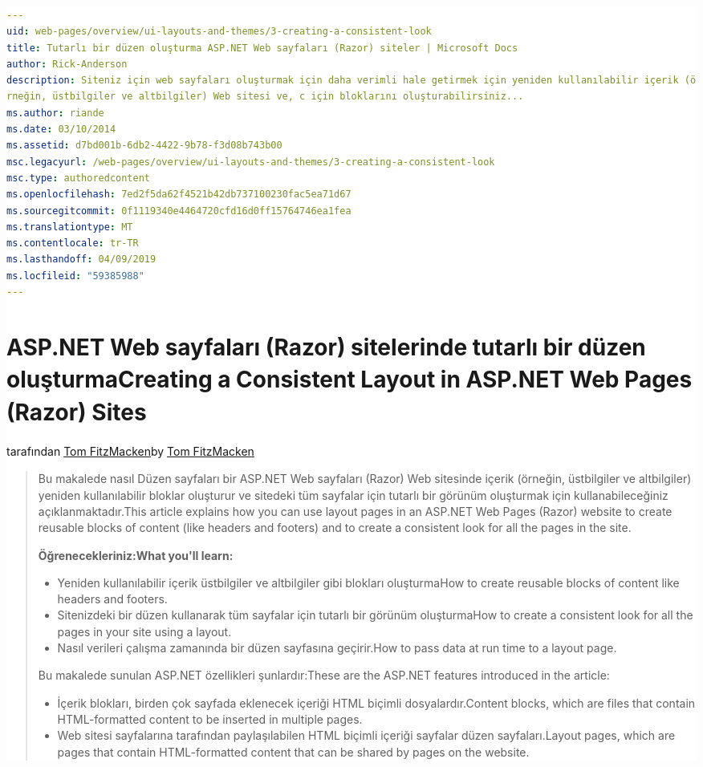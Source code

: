 ```yaml
---
uid: web-pages/overview/ui-layouts-and-themes/3-creating-a-consistent-look
title: Tutarlı bir düzen oluşturma ASP.NET Web sayfaları (Razor) siteler | Microsoft Docs
author: Rick-Anderson
description: Siteniz için web sayfaları oluşturmak için daha verimli hale getirmek için yeniden kullanılabilir içerik (örneğin, üstbilgiler ve altbilgiler) Web sitesi ve, c için bloklarını oluşturabilirsiniz...
ms.author: riande
ms.date: 03/10/2014
ms.assetid: d7bd001b-6db2-4422-9b78-f3d08b743b00
msc.legacyurl: /web-pages/overview/ui-layouts-and-themes/3-creating-a-consistent-look
msc.type: authoredcontent
ms.openlocfilehash: 7ed2f5da62f4521b42db737100230fac5ea71d67
ms.sourcegitcommit: 0f1119340e4464720cfd16d0ff15764746ea1fea
ms.translationtype: MT
ms.contentlocale: tr-TR
ms.lasthandoff: 04/09/2019
ms.locfileid: "59385988"
---
```

# <a name="creating-a-consistent-layout-in-aspnet-web-pages-razor-sites"></a><span data-ttu-id="7cae2-103">ASP.NET Web sayfaları (Razor) sitelerinde tutarlı bir düzen oluşturma</span><span class="sxs-lookup"><span data-stu-id="7cae2-103">Creating a Consistent Layout in ASP.NET Web Pages (Razor) Sites</span></span>

<span data-ttu-id="7cae2-104">tarafından [Tom FitzMacken](https://github.com/tfitzmac)</span><span class="sxs-lookup"><span data-stu-id="7cae2-104">by [Tom FitzMacken](https://github.com/tfitzmac)</span></span>

> <span data-ttu-id="7cae2-105">Bu makalede nasıl Düzen sayfaları bir ASP.NET Web sayfaları (Razor) Web sitesinde içerik (örneğin, üstbilgiler ve altbilgiler) yeniden kullanılabilir bloklar oluşturur ve sitedeki tüm sayfalar için tutarlı bir görünüm oluşturmak için kullanabileceğiniz açıklanmaktadır.</span><span class="sxs-lookup"><span data-stu-id="7cae2-105">This article explains how you can use layout pages in an ASP.NET Web Pages (Razor) website to create reusable blocks of content (like headers and footers) and to create a consistent look for all the pages in the site.</span></span>
> 
> **<span data-ttu-id="7cae2-106">Öğrenecekleriniz:</span><span class="sxs-lookup"><span data-stu-id="7cae2-106">What you'll learn:</span></span>** 
> 
> - <span data-ttu-id="7cae2-107">Yeniden kullanılabilir içerik üstbilgiler ve altbilgiler gibi blokları oluşturma</span><span class="sxs-lookup"><span data-stu-id="7cae2-107">How to create reusable blocks of content like headers and footers.</span></span>
> - <span data-ttu-id="7cae2-108">Sitenizdeki bir düzen kullanarak tüm sayfalar için tutarlı bir görünüm oluşturma</span><span class="sxs-lookup"><span data-stu-id="7cae2-108">How to create a consistent look for all the pages in your site using a layout.</span></span>
> - <span data-ttu-id="7cae2-109">Nasıl verileri çalışma zamanında bir düzen sayfasına geçirir.</span><span class="sxs-lookup"><span data-stu-id="7cae2-109">How to pass data at run time to a layout page.</span></span>
> 
> <span data-ttu-id="7cae2-110">Bu makalede sunulan ASP.NET özellikleri şunlardır:</span><span class="sxs-lookup"><span data-stu-id="7cae2-110">These are the ASP.NET features introduced in the article:</span></span>
> 
> - <span data-ttu-id="7cae2-111">İçerik blokları, birden çok sayfada eklenecek içeriği HTML biçimli dosyalardır.</span><span class="sxs-lookup"><span data-stu-id="7cae2-111">Content blocks, which are files that contain HTML-formatted content to be inserted in multiple pages.</span></span>
> - <span data-ttu-id="7cae2-112">Web sitesi sayfalarına tarafından paylaşılabilen HTML biçimli içeriği sayfalar düzen sayfaları.</span><span class="sxs-lookup"><span data-stu-id="7cae2-112">Layout pages, which are pages that contain HTML-formatted content that can be shared by pages on the website.</span></span>